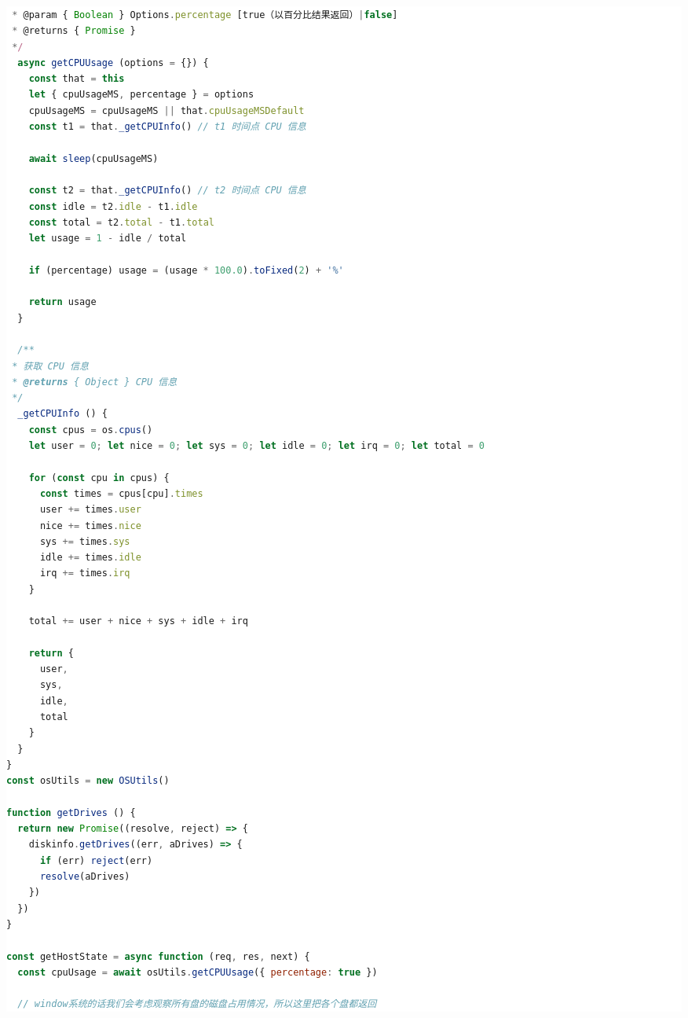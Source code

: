 ```javascript
 * @param { Boolean } Options.percentage [true（以百分比结果返回）|false]
 * @returns { Promise }
 */
  async getCPUUsage (options = {}) {
    const that = this
    let { cpuUsageMS, percentage } = options
    cpuUsageMS = cpuUsageMS || that.cpuUsageMSDefault
    const t1 = that._getCPUInfo() // t1 时间点 CPU 信息

    await sleep(cpuUsageMS)

    const t2 = that._getCPUInfo() // t2 时间点 CPU 信息
    const idle = t2.idle - t1.idle
    const total = t2.total - t1.total
    let usage = 1 - idle / total

    if (percentage) usage = (usage * 100.0).toFixed(2) + '%'

    return usage
  }

  /**
 * 获取 CPU 信息
 * @returns { Object } CPU 信息
 */
  _getCPUInfo () {
    const cpus = os.cpus()
    let user = 0; let nice = 0; let sys = 0; let idle = 0; let irq = 0; let total = 0

    for (const cpu in cpus) {
      const times = cpus[cpu].times
      user += times.user
      nice += times.nice
      sys += times.sys
      idle += times.idle
      irq += times.irq
    }

    total += user + nice + sys + idle + irq

    return {
      user,
      sys,
      idle,
      total
    }
  }
}
const osUtils = new OSUtils()

function getDrives () {
  return new Promise((resolve, reject) => {
    diskinfo.getDrives((err, aDrives) => {
      if (err) reject(err)
      resolve(aDrives)
    })
  })
}

const getHostState = async function (req, res, next) {
  const cpuUsage = await osUtils.getCPUUsage({ percentage: true })

  // window系统的话我们会考虑观察所有盘的磁盘占用情况，所以这里把各个盘都返回
```